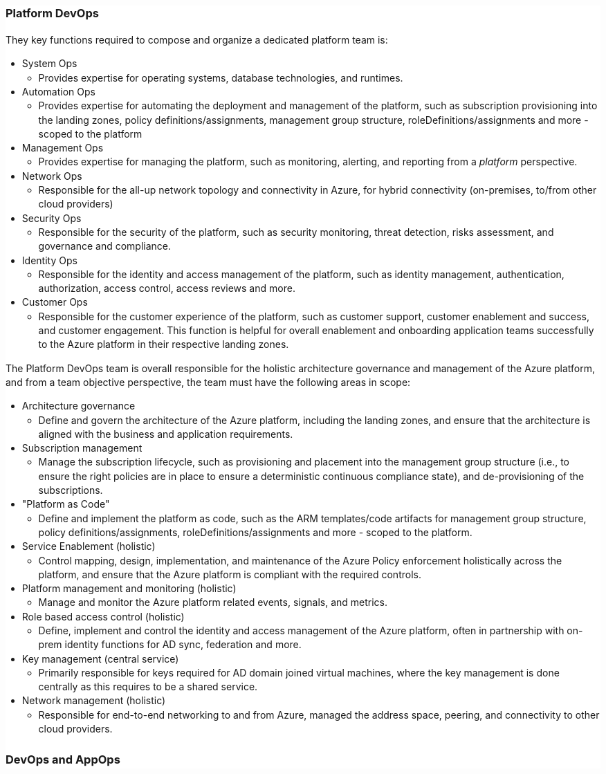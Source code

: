 ### Platform DevOps

They key functions required to compose and organize a dedicated platform team is:
* System Ops
    * Provides expertise for operating systems, database technologies, and runtimes.
* Automation Ops
    * Provides expertise for automating the deployment and management of the platform, such as subscription provisioning into the landing zones, policy definitions/assignments, management group structure, roleDefinitions/assignments and more - scoped to the platform
* Management Ops
    * Provides expertise for managing the platform, such as monitoring, alerting, and reporting from a *platform* perspective.
* Network Ops
    * Responsible for the all-up network topology and connectivity in Azure, for hybrid connectivity (on-premises, to/from other cloud providers)
* Security Ops
    * Responsible for the security of the platform, such as security monitoring, threat detection, risks assessment, and governance and compliance.
* Identity Ops
    * Responsible for the identity and access management of the platform, such as identity management, authentication, authorization, access control, access reviews and more.
* Customer Ops
    * Responsible for the customer experience of the platform, such as customer support, customer enablement and success, and customer engagement. This function is helpful for overall enablement and onboarding application teams successfully to the Azure platform in their respective landing zones.

The Platform DevOps team is overall responsible for the holistic architecture governance and management of the Azure platform, and from a team objective perspective, the team must have the following areas in scope:
* Architecture governance
    * Define and govern the architecture of the Azure platform, including the landing zones, and ensure that the architecture is aligned with the business and application requirements.
* Subscription management
    * Manage the subscription lifecycle, such as provisioning and placement into the management group structure (i.e., to ensure the right policies are in place to ensure a deterministic continuous compliance state), and de-provisioning of the subscriptions.
* "Platform as Code"
    * Define and implement the platform as code, such as the ARM templates/code artifacts for management group structure, policy definitions/assignments, roleDefinitions/assignments and more - scoped to the platform.
* Service Enablement (holistic)
    * Control mapping, design, implementation, and maintenance of the Azure Policy enforcement holistically across the platform, and ensure that the Azure platform is compliant with the required controls.
* Platform management and monitoring (holistic)
    * Manage and monitor the Azure platform related events, signals, and metrics.
* Role based access control (holistic)
    * Define, implement and control the identity and access management of the Azure platform, often in partnership with on-prem identity functions for AD sync, federation and more.
* Key management (central service)
    * Primarily responsible for keys required for AD domain joined virtual machines, where the key management is done centrally as this requires to be a shared service.
* Network management (holistic)
    * Responsible for end-to-end networking to and from Azure, managed the address space, peering, and connectivity to other cloud providers.
### DevOps and AppOps
